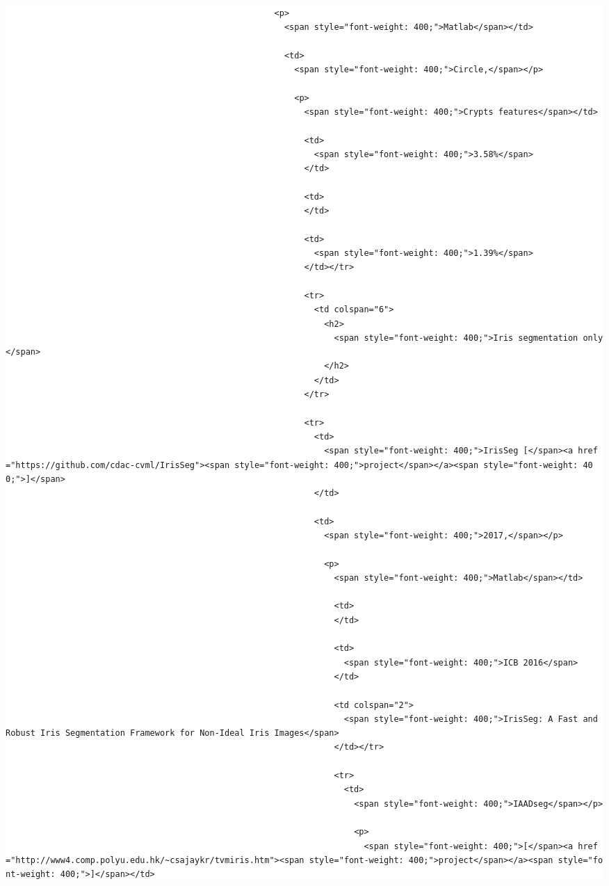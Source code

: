                                                           <p>
                                                            <span style="font-weight: 400;">Matlab</span></td> 
                                                            
                                                            <td>
                                                              <span style="font-weight: 400;">Circle,</span></p> 
                                                              
                                                              <p>
                                                                <span style="font-weight: 400;">Crypts features</span></td> 
                                                                
                                                                <td>
                                                                  <span style="font-weight: 400;">3.58%</span>
                                                                </td>
                                                                
                                                                <td>
                                                                </td>
                                                                
                                                                <td>
                                                                  <span style="font-weight: 400;">1.39%</span>
                                                                </td></tr> 
                                                                
                                                                <tr>
                                                                  <td colspan="6">
                                                                    <h2>
                                                                      <span style="font-weight: 400;">Iris segmentation only</span>
                                                                    </h2>
                                                                  </td>
                                                                </tr>
                                                                
                                                                <tr>
                                                                  <td>
                                                                    <span style="font-weight: 400;">IrisSeg [</span><a href="https://github.com/cdac-cvml/IrisSeg"><span style="font-weight: 400;">project</span></a><span style="font-weight: 400;">]</span>
                                                                  </td>
                                                                  
                                                                  <td>
                                                                    <span style="font-weight: 400;">2017,</span></p> 
                                                                    
                                                                    <p>
                                                                      <span style="font-weight: 400;">Matlab</span></td> 
                                                                      
                                                                      <td>
                                                                      </td>
                                                                      
                                                                      <td>
                                                                        <span style="font-weight: 400;">ICB 2016</span>
                                                                      </td>
                                                                      
                                                                      <td colspan="2">
                                                                        <span style="font-weight: 400;">IrisSeg: A Fast and Robust Iris Segmentation Framework for Non-Ideal Iris Images</span>
                                                                      </td></tr> 
                                                                      
                                                                      <tr>
                                                                        <td>
                                                                          <span style="font-weight: 400;">IAADseg</span></p> 
                                                                          
                                                                          <p>
                                                                            <span style="font-weight: 400;">[</span><a href="http://www4.comp.polyu.edu.hk/~csajaykr/tvmiris.htm"><span style="font-weight: 400;">project</span></a><span style="font-weight: 400;">]</span></td> 
                                                                            

 [1]: https://kiennguyenstuff.wordpress.com/2016/07/14/iris-recognition-open-source-codes/
 [2]: https://kiennguyenstuff.wordpress.com/author/thanhkien84/